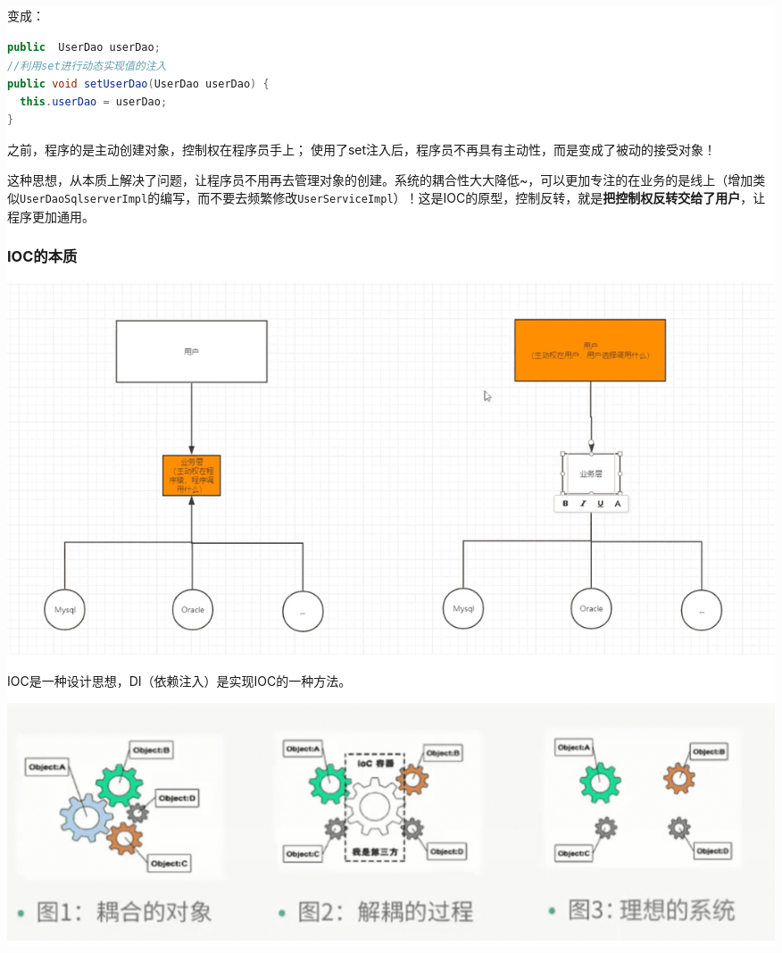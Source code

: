 变成：

```java
public  UserDao userDao;
//利用set进行动态实现值的注入
public void setUserDao(UserDao userDao) {
  this.userDao = userDao;
}
```

之前，程序的是主动创建对象，控制权在程序员手上； 使用了set注入后，程序员不再具有主动性，而是变成了被动的接受对象！



这种思想，从本质上解决了问题，让程序员不用再去管理对象的创建。系统的耦合性大大降低~，可以更加专注的在业务的是线上（增加类似`UserDaoSqlserverImpl`的编写，而不要去频繁修改`UserServiceImpl`）！这是IOC的原型，控制反转，就是**把控制权反转交给了用户**，让程序更加通用。



### IOC的本质

 <img src="../../images/learnspring-034.jpg"  />

IOC是一种设计思想，DI（依赖注入）是实现IOC的一种方法。

![](../../images/learnspring-035.jpg)
